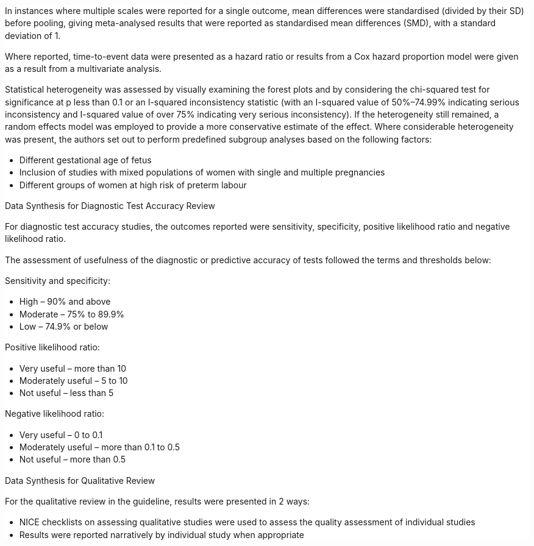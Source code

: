 In instances where multiple scales were reported for a single outcome, mean differences were standardised (divided by their SD) before pooling, giving meta-analysed results that were reported as standardised mean differences (SMD), with a standard deviation of 1.

Where reported, time-to-event data were presented as a hazard ratio or results from a Cox hazard proportion model were given as a result from a multivariate analysis.

Statistical heterogeneity was assessed by visually examining the forest plots and by considering the chi-squared test for significance at p less than 0.1 or an I-squared inconsistency statistic (with an I-squared value of 50%–74.99% indicating serious inconsistency and I-squared value of over 75% indicating very serious inconsistency). If the heterogeneity still remained, a random effects model was employed to provide a more conservative estimate of the effect. Where considerable heterogeneity was present, the authors set out to perform predefined subgroup analyses based on the following factors:

  * Different gestational age of fetus 
  * Inclusion of studies with mixed populations of women with single and multiple pregnancies 
  * Different groups of women at high risk of preterm labour 



Data Synthesis for Diagnostic Test Accuracy Review

For diagnostic test accuracy studies, the outcomes reported were sensitivity, specificity, positive likelihood ratio and negative likelihood ratio.

The assessment of usefulness of the diagnostic or predictive accuracy of tests followed the terms and thresholds below:

Sensitivity and specificity:

  * High – 90% and above 
  * Moderate – 75% to 89.9% 
  * Low – 74.9% or below 



Positive likelihood ratio:

  * Very useful – more than 10 
  * Moderately useful – 5 to 10 
  * Not useful – less than 5 



Negative likelihood ratio:

  * Very useful – 0 to 0.1 
  * Moderately useful – more than 0.1 to 0.5 
  * Not useful – more than 0.5 



Data Synthesis for Qualitative Review

For the qualitative review in the guideline, results were presented in 2 ways:

  * NICE checklists on assessing qualitative studies were used to assess the quality assessment of individual studies 
  * Results were reported narratively by individual study when appropriate 

